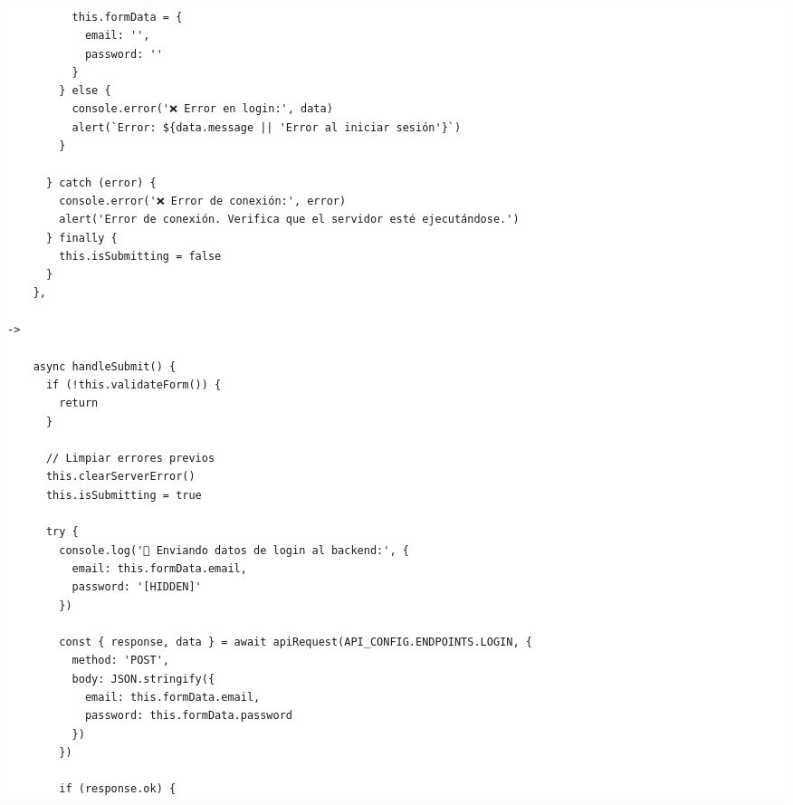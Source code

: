 ```vue
          this.formData = {
            email: '',
            password: ''
          }
        } else {
          console.error('❌ Error en login:', data)
          alert(`Error: ${data.message || 'Error al iniciar sesión'}`)
        }

      } catch (error) {
        console.error('❌ Error de conexión:', error)
        alert('Error de conexión. Verifica que el servidor esté ejecutándose.')
      } finally {
        this.isSubmitting = false
      }
    },

->

    async handleSubmit() {
      if (!this.validateForm()) {
        return
      }

      // Limpiar errores previos
      this.clearServerError()
      this.isSubmitting = true

      try {
        console.log('🔄 Enviando datos de login al backend:', {
          email: this.formData.email,
          password: '[HIDDEN]'
        })

        const { response, data } = await apiRequest(API_CONFIG.ENDPOINTS.LOGIN, {
          method: 'POST',
          body: JSON.stringify({
            email: this.formData.email,
            password: this.formData.password
          })
        })

        if (response.ok) {
